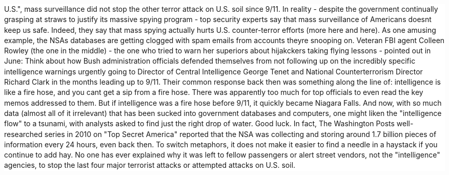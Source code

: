 U.S.",
mass surveillance
did not stop the other terror attack on
U.S. soil since 9/11.
In reality - despite the government continually
grasping at straws to justify its massive
spying program - top security experts say that mass surveillance of
Americans
doesnt keep us safe. Indeed, they
say that mass spying
actually hurts
U.S. counter-terror efforts (more
here and
here).
As one amusing example, the NSAs databases are
getting
clogged with spam
emails from accounts theyre snooping on.
Veteran FBI agent
Colleen Rowley (the
one in the middle) - the one who tried to
warn her superiors about hijakckers taking flying lessons -
pointed out in June:
Think about how Bush administration
officials defended themselves from not following up on the incredibly
specific intelligence warnings urgently going to Director of Central
Intelligence George Tenet and National Counterterrorism Director Richard
Clark in the months leading up to 9/11.
Their common response back then was
something along the line of: intelligence is like a fire hose, and you
cant get a sip from a fire hose. There was apparently too much for top
officials to even read the key memos addressed to them.
But if
intelligence was a fire hose before 9/11, it quickly became Niagara
Falls.
And now, with so much data (almost all of it
irrelevant) that has been sucked into government databases and
computers, one might liken the "intelligence flow" to a tsunami, with
analysts asked to find just the right drop of water. Good luck.
In fact, The Washington Posts
well-researched series in 2010 on "Top Secret America" reported that the
NSA was collecting and storing around 1.7 billion pieces of information
every 24 hours, even back then.
To switch metaphors, it does not make it
easier to find a needle in a haystack if you continue to add hay. No one
has ever explained why it was left to fellow passengers or alert street
vendors, not the "intelligence" agencies, to stop the last four major
terrorist attacks or attempted attacks on U.S. soil.
